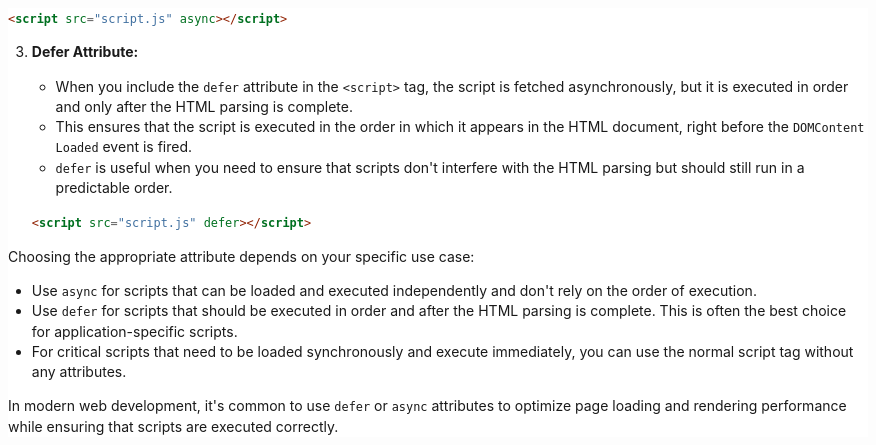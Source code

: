    ```html
   <script src="script.js" async></script>
   ```
3. **Defer Attribute:**

   - When you include the `defer` attribute in the `<script>` tag, the script is fetched asynchronously, but it is executed in order and only after the HTML parsing is complete.
   - This ensures that the script is executed in the order in which it appears in the HTML document, right before the `DOMContentLoaded` event is fired.
   - `defer` is useful when you need to ensure that scripts don't interfere with the HTML parsing but should still run in a predictable order.

   ```html
   <script src="script.js" defer></script>
   ```

Choosing the appropriate attribute depends on your specific use case:

- Use `async` for scripts that can be loaded and executed independently and don't rely on the order of execution.
- Use `defer` for scripts that should be executed in order and after the HTML parsing is complete. This is often the best choice for application-specific scripts.
- For critical scripts that need to be loaded synchronously and execute immediately, you can use the normal script tag without any attributes.

In modern web development, it's common to use `defer` or `async` attributes to optimize page loading and rendering performance while ensuring that scripts are executed correctly.
